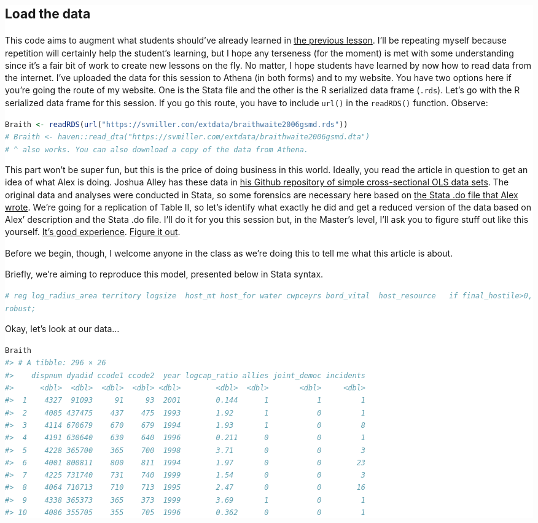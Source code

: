 ## Load the data

This code aims to augment what students should’ve already learned in
[the previous
lesson](https://ir3-2.svmiller.com/lab-scripts/linear-models/). I’ll be
repeating myself because repetition will certainly help the student’s
learning, but I hope any terseness (for the moment) is met with some
understanding since it’s a fair bit of work to create new lessons on the
fly. No matter, I hope students have learned by now how to read data
from the internet. I’ve uploaded the data for this session to Athena (in
both forms) and to my website. You have two options here if you’re going
the route of my website. One is the Stata file and the other is the R
serialized data frame (`.rds`). Let’s go with the R serialized data
frame for this session. If you go this route, you have to include
`url()` in the `readRDS()` function. Observe:

``` r
Braith <- readRDS(url("https://svmiller.com/extdata/braithwaite2006gsmd.rds"))
# Braith <- haven::read_dta("https://svmiller.com/extdata/braithwaite2006gsmd.dta")
# ^ also works. You can also download a copy of the data from Athena.
```

This part won’t be super fun, but this is the price of doing business in
this world. Ideally, you read the article in question to get an idea of
what Alex is doing. Joshua Alley has these data in [his Github
repository of simple cross-sectional OLS data
sets](https://github.com/joshuaalley/cross-sectional-ols/tree/master/braithwaite-2006).
The original data and analyses were conducted in Stata, so some
forensics are necessary here based on [the Stata .do file that Alex
wrote](https://github.com/joshuaalley/cross-sectional-ols/blob/master/braithwaite-2006/file48281_braith_final_analysis.do).
We’re going for a replication of Table II, so let’s identify what
exactly he did and get a reduced version of the data based on Alex’
description and the Stata .do file. I’ll do it for you this session but,
in the Master’s level, I’ll ask you to figure stuff out like this
yourself. [It’s good
experience](https://svmiller.com/blog/2025/09/replication-forensics/).
[Figure it out](https://www.youtube.com/watch?v=GfU8CZVNb6o).

Before we begin, though, I welcome anyone in the class as we’re doing
this to tell me what this article is about.

Briefly, we’re aiming to reproduce this model, presented below in Stata
syntax.

``` r
# reg log_radius_area territory logsize  host_mt host_for water cwpceyrs bord_vital  host_resource   if final_hostile>0, robust;
```

Okay, let’s look at our data…

``` r
Braith
#> # A tibble: 296 × 26
#>    dispnum dyadid ccode1 ccode2  year logcap_ratio allies joint_democ incidents
#>      <dbl>  <dbl>  <dbl>  <dbl> <dbl>        <dbl>  <dbl>       <dbl>     <dbl>
#>  1    4327  91093     91     93  2001        0.144      1           1         1
#>  2    4085 437475    437    475  1993        1.92       1           0         1
#>  3    4114 670679    670    679  1994        1.93       1           0         8
#>  4    4191 630640    630    640  1996        0.211      0           0         1
#>  5    4228 365700    365    700  1998        3.71       0           0         3
#>  6    4001 800811    800    811  1994        1.97       0           0        23
#>  7    4225 731740    731    740  1999        1.54       0           0         3
#>  8    4064 710713    710    713  1995        2.47       0           0        16
#>  9    4338 365373    365    373  1999        3.69       1           0         1
#> 10    4086 355705    355    705  1996        0.362      0           0         1
```